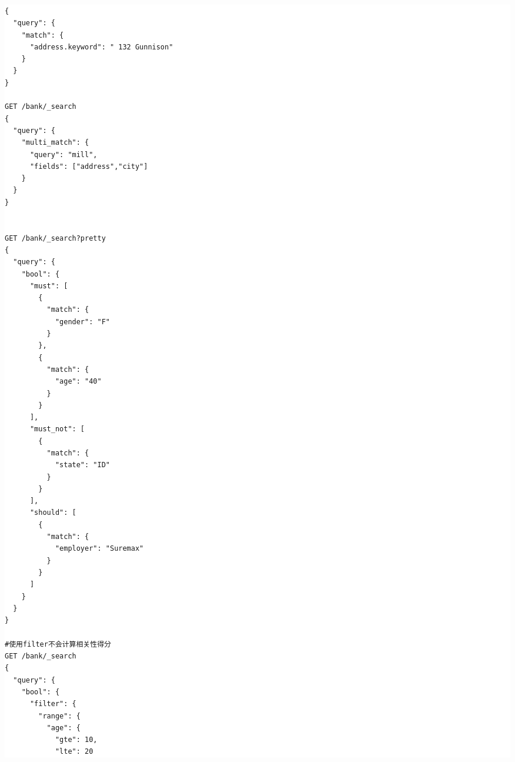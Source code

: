 ```
{
  "query": {
    "match": {
      "address.keyword": " 132 Gunnison"
    }
  }
}

GET /bank/_search
{
  "query": {
    "multi_match": {
      "query": "mill",
      "fields": ["address","city"]
    }
  }
}


GET /bank/_search?pretty
{
  "query": {
    "bool": {
      "must": [
        {
          "match": {
            "gender": "F"
          }
        },
        {
          "match": {
            "age": "40"
          }
        }
      ],
      "must_not": [
        {
          "match": {
            "state": "ID"
          }
        }
      ],
      "should": [
        {
          "match": {
            "employer": "Suremax"
          }
        }
      ]
    }
  }
}

#使用filter不会计算相关性得分
GET /bank/_search
{
  "query": {
    "bool": {
      "filter": {
        "range": {
          "age": {
            "gte": 10,
            "lte": 20
```